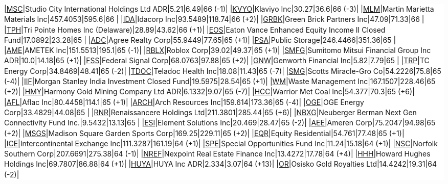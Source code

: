|[MSC](https://finance.yahoo.com/quote/MSC/)|Studio City International Holdings Ltd ADR|5.21|6.49|66 (-1)|
|[KVYO](https://finance.yahoo.com/quote/KVYO/)|Klaviyo Inc|30.27|36.6|66 (-3)|
|[MLM](https://finance.yahoo.com/quote/MLM/)|Martin Marietta Materials Inc|457.4053|595.6|66 |
|[IDA](https://finance.yahoo.com/quote/IDA/)|Idacorp Inc|93.5489|118.74|66 (+2)|
|[GRBK](https://finance.yahoo.com/quote/GRBK/)|Green Brick Partners Inc|47.09|71.33|66 |
|[TPH](https://finance.yahoo.com/quote/TPH/)|Tri Pointe Homes Inc (Delaware)|28.89|43.62|66 (+1)|
|[EOS](https://finance.yahoo.com/quote/EOS/)|Eaton Vance Enhanced Equity Income II Closed Fund|17.0892|23.28|65 |
|[ADC](https://finance.yahoo.com/quote/ADC/)|Agree Realty Corp|55.9449|77.65|65 (+1)|
|[PSA](https://finance.yahoo.com/quote/PSA/)|Public Storage|246.4466|351.36|65 |
|[AME](https://finance.yahoo.com/quote/AME/)|AMETEK Inc|151.5513|195.1|65 (-1)|
|[RBLX](https://finance.yahoo.com/quote/RBLX/)|Roblox Corp|39.02|49.37|65 (+1)|
|[SMFG](https://finance.yahoo.com/quote/SMFG/)|Sumitomo Mitsui Financial Group Inc ADR|10.0|14.18|65 (+1)|
|[FSS](https://finance.yahoo.com/quote/FSS/)|Federal Signal Corp|68.0763|97.88|65 (+2)|
|[GNW](https://finance.yahoo.com/quote/GNW/)|Genworth Financial Inc|5.82|7.79|65 |
|[TRP](https://finance.yahoo.com/quote/TRP/)|TC Energy Corp|34.8469|48.41|65 (-2)|
|[TDOC](https://finance.yahoo.com/quote/TDOC/)|Teladoc Health Inc|18.08|11.43|65 (-7)|
|[SMG](https://finance.yahoo.com/quote/SMG/)|Scotts Miracle-Gro Co|54.2226|75.8|65 (-4)|
|[IIF](https://finance.yahoo.com/quote/IIF/)|Morgan Stanley India Investment Closed Fund|19.5975|28.54|65 (+1)|
|[WM](https://finance.yahoo.com/quote/WM/)|Waste Management Inc|167.1507|228.46|65 (+2)|
|[HMY](https://finance.yahoo.com/quote/HMY/)|Harmony Gold Mining Company Ltd ADR|6.1332|9.07|65 (-7)|
|[HCC](https://finance.yahoo.com/quote/HCC/)|Warrior Met Coal Inc|54.377|70.3|65 (+6)|
|[AFL](https://finance.yahoo.com/quote/AFL/)|Aflac Inc|80.4458|114.1|65 (+1)|
|[ARCH](https://finance.yahoo.com/quote/ARCH/)|Arch Resources Inc|159.614|173.36|65 (-4)|
|[OGE](https://finance.yahoo.com/quote/OGE/)|OGE Energy Corp|33.4829|44.08|65 |
|[RNR](https://finance.yahoo.com/quote/RNR/)|Renaissancere Holdings Ltd|211.3801|285.44|65 (+6)|
|[NBXG](https://finance.yahoo.com/quote/NBXG/)|Neuberger Berman Next Gen Connectivity Fund Inc.|9.5432|13.13|65 |
|[ESI](https://finance.yahoo.com/quote/ESI/)|Element Solutions Inc|20.469|28.47|65 (-2)|
|[AEE](https://finance.yahoo.com/quote/AEE/)|Ameren Corp|75.2047|94.98|65 (+2)|
|[MSGS](https://finance.yahoo.com/quote/MSGS/)|Madison Square Garden Sports Corp|169.25|229.11|65 (+2)|
|[EQR](https://finance.yahoo.com/quote/EQR/)|Equity Residential|54.761|77.48|65 (+1)|
|[ICE](https://finance.yahoo.com/quote/ICE/)|Intercontinental Exchange Inc|111.3287|161.19|64 (+1)|
|[SPE](https://finance.yahoo.com/quote/SPE/)|Special Opportunities Fund Inc|11.24|15.18|64 (+1)|
|[NSC](https://finance.yahoo.com/quote/NSC/)|Norfolk Southern Corp|207.6691|275.38|64 (-1)|
|[NREF](https://finance.yahoo.com/quote/NREF/)|Nexpoint Real Estate Finance Inc|13.4272|17.78|64 (+4)|
|[HHH](https://finance.yahoo.com/quote/HHH/)|Howard Hughes Holdings Inc|69.7807|86.88|64 (+1)|
|[HUYA](https://finance.yahoo.com/quote/HUYA/)|HUYA Inc ADR|2.334|3.07|64 (+13)|
|[OR](https://finance.yahoo.com/quote/OR/)|Osisko Gold Royalties Ltd|14.4242|19.31|64 (-2)|